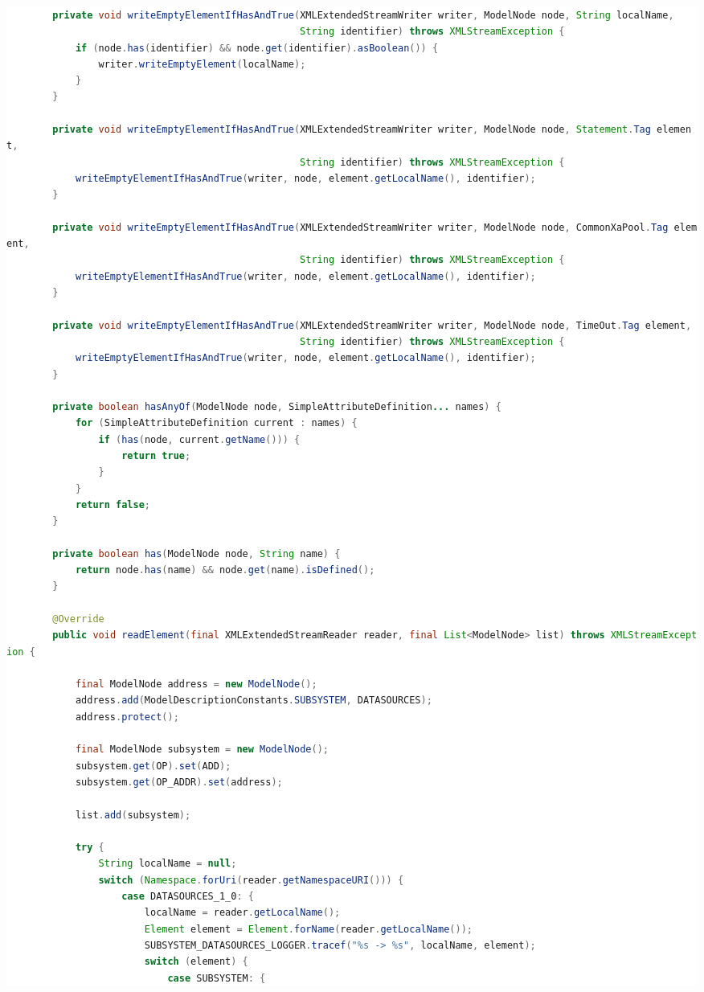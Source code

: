 ```java
        private void writeEmptyElementIfHasAndTrue(XMLExtendedStreamWriter writer, ModelNode node, String localName,
                                                   String identifier) throws XMLStreamException {
            if (node.has(identifier) && node.get(identifier).asBoolean()) {
                writer.writeEmptyElement(localName);
            }
        }

        private void writeEmptyElementIfHasAndTrue(XMLExtendedStreamWriter writer, ModelNode node, Statement.Tag element,
                                                   String identifier) throws XMLStreamException {
            writeEmptyElementIfHasAndTrue(writer, node, element.getLocalName(), identifier);
        }

        private void writeEmptyElementIfHasAndTrue(XMLExtendedStreamWriter writer, ModelNode node, CommonXaPool.Tag element,
                                                   String identifier) throws XMLStreamException {
            writeEmptyElementIfHasAndTrue(writer, node, element.getLocalName(), identifier);
        }

        private void writeEmptyElementIfHasAndTrue(XMLExtendedStreamWriter writer, ModelNode node, TimeOut.Tag element,
                                                   String identifier) throws XMLStreamException {
            writeEmptyElementIfHasAndTrue(writer, node, element.getLocalName(), identifier);
        }

        private boolean hasAnyOf(ModelNode node, SimpleAttributeDefinition... names) {
            for (SimpleAttributeDefinition current : names) {
                if (has(node, current.getName())) {
                    return true;
                }
            }
            return false;
        }

        private boolean has(ModelNode node, String name) {
            return node.has(name) && node.get(name).isDefined();
        }

        @Override
        public void readElement(final XMLExtendedStreamReader reader, final List<ModelNode> list) throws XMLStreamException {

            final ModelNode address = new ModelNode();
            address.add(ModelDescriptionConstants.SUBSYSTEM, DATASOURCES);
            address.protect();

            final ModelNode subsystem = new ModelNode();
            subsystem.get(OP).set(ADD);
            subsystem.get(OP_ADDR).set(address);

            list.add(subsystem);

            try {
                String localName = null;
                switch (Namespace.forUri(reader.getNamespaceURI())) {
                    case DATASOURCES_1_0: {
                        localName = reader.getLocalName();
                        Element element = Element.forName(reader.getLocalName());
                        SUBSYSTEM_DATASOURCES_LOGGER.tracef("%s -> %s", localName, element);
                        switch (element) {
                            case SUBSYSTEM: {

```